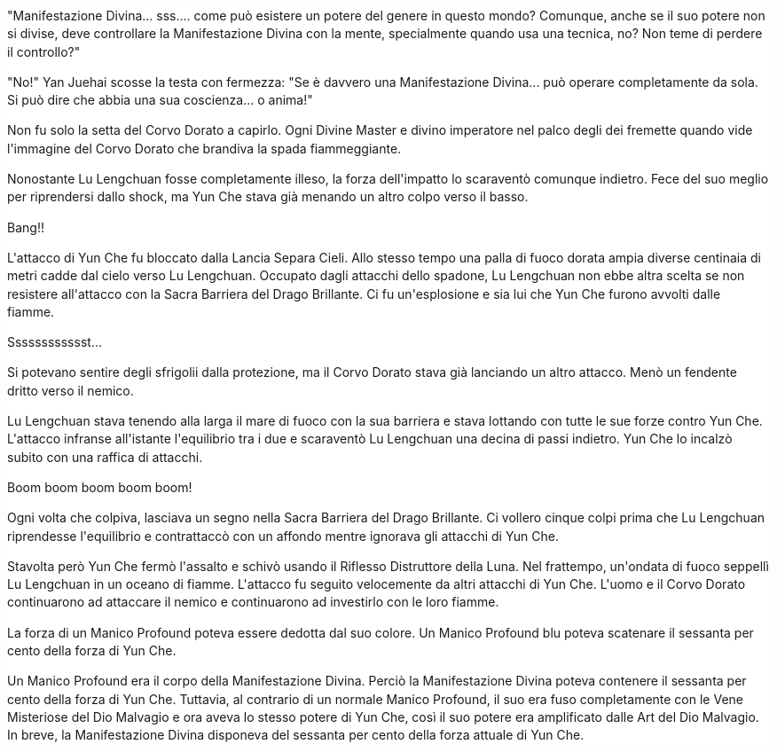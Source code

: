 
"Manifestazione Divina... sss.... come può esistere un potere del genere in questo mondo? Comunque, anche se il suo potere non si divise, deve controllare la Manifestazione Divina con la mente, specialmente quando usa una tecnica, no? Non teme di perdere il controllo?"


"No!" Yan Juehai scosse la testa con fermezza: "Se è davvero una Manifestazione Divina... può operare completamente da sola. Si può dire che abbia una sua coscienza... o anima!"


Non fu solo la setta del Corvo Dorato a capirlo. Ogni Divine Master e divino imperatore nel palco degli dei fremette quando vide l'immagine del Corvo Dorato che brandiva la spada fiammeggiante.


Nonostante Lu Lengchuan fosse completamente illeso, la forza dell'impatto lo scaraventò comunque indietro. Fece del suo meglio per riprendersi dallo shock, ma Yun Che stava già menando un altro colpo verso il basso.


Bang!!


L'attacco di Yun Che fu bloccato dalla Lancia Separa Cieli. Allo stesso tempo una palla di fuoco dorata ampia diverse centinaia di metri cadde dal cielo verso Lu Lengchuan. Occupato dagli attacchi dello spadone, Lu Lengchuan non ebbe altra scelta se non resistere all'attacco con la Sacra Barriera del Drago Brillante. Ci fu un'esplosione e sia lui che Yun Che furono avvolti dalle fiamme.


Sssssssssssst...


Si potevano sentire degli sfrigolii dalla protezione, ma il Corvo Dorato stava già lanciando un altro attacco. Menò un fendente dritto verso il nemico.


Lu Lengchuan stava tenendo alla larga il mare di fuoco con la sua barriera e stava lottando con tutte le sue forze contro Yun Che. L'attacco infranse all'istante l'equilibrio tra i due e scaraventò Lu Lengchuan una decina di passi indietro. Yun Che lo incalzò subito con una raffica di attacchi.


Boom boom boom boom boom!


Ogni volta che colpiva, lasciava un segno nella Sacra Barriera del Drago Brillante. Ci vollero cinque colpi prima che Lu Lengchuan riprendesse l'equilibrio e contrattaccò con un affondo mentre ignorava gli attacchi di Yun Che.


Stavolta però Yun Che fermò l'assalto e schivò usando il Riflesso Distruttore della Luna. Nel frattempo, un'ondata di fuoco seppellì Lu Lengchuan in un oceano di fiamme. L'attacco fu seguito velocemente da altri attacchi di Yun Che. L'uomo e il Corvo Dorato continuarono ad attaccare il nemico e continuarono ad investirlo con le loro fiamme.


La forza di un Manico Profound poteva essere dedotta dal suo colore. Un Manico Profound blu poteva scatenare il sessanta per cento della forza di Yun Che.


Un Manico Profound era il corpo della Manifestazione Divina. Perciò la Manifestazione Divina poteva contenere il sessanta per cento della forza di Yun Che. Tuttavia, al contrario di un normale Manico Profound, il suo era fuso completamente con le Vene Misteriose del Dio Malvagio e ora aveva lo stesso potere di Yun Che, così il suo potere era amplificato dalle Art del Dio Malvagio. In breve, la Manifestazione Divina disponeva del sessanta per cento della forza attuale di Yun Che.
